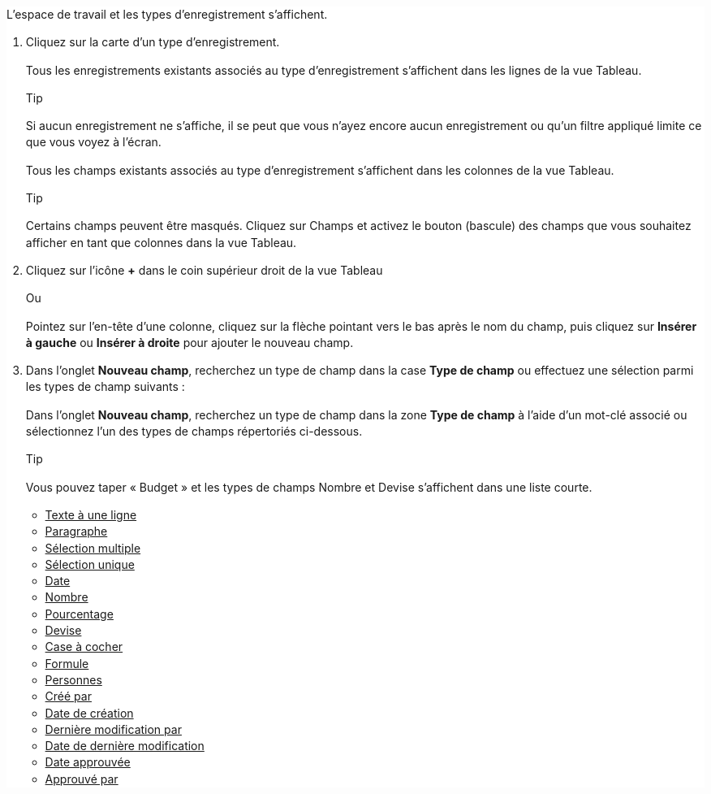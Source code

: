    L’espace de travail et les types d’enregistrement s’affichent.

1. Cliquez sur la carte d’un type d’enregistrement.

   Tous les enregistrements existants associés au type d’enregistrement s’affichent dans les lignes de la vue Tableau.

   >[!TIP]
   >
   >    Si aucun enregistrement ne s’affiche, il se peut que vous n’ayez encore aucun enregistrement ou qu’un filtre appliqué limite ce que vous voyez à l’écran.

   Tous les champs existants associés au type d’enregistrement s’affichent dans les colonnes de la vue Tableau.

   >[!TIP]
   >
   >    Certains champs peuvent être masqués. Cliquez sur Champs et activez le bouton (bascule) des champs que vous souhaitez afficher en tant que colonnes dans la vue Tableau.

1. Cliquez sur l’icône **+** dans le coin supérieur droit de la vue Tableau

   Ou

   Pointez sur l’en-tête d’une colonne, cliquez sur la flèche pointant vers le bas après le nom du champ, puis cliquez sur **Insérer à gauche** ou **Insérer à droite** pour ajouter le nouveau champ.
1. Dans l’onglet **Nouveau champ**, recherchez un type de champ dans la case **Type de champ** ou effectuez une sélection parmi les types de champ suivants :

   Dans l’onglet **Nouveau champ**, recherchez un type de champ dans la zone **Type de champ** à l’aide d’un mot-clé associé ou sélectionnez l’un des types de champs répertoriés ci-dessous.

   >[!TIP]
   >
   >    Vous pouvez taper « Budget » et les types de champs Nombre et Devise s’affichent dans une liste courte.



   * [Texte à une ligne](#single-line-text)
   * [Paragraphe](#paragraph)
   * [Sélection multiple](#multi-select)
   * [Sélection unique](#single-select)
   * [Date](#date)
   * [Nombre](#number)
   * [Pourcentage](#percentage)
   * [Devise](#currency)
   * [Case à cocher](#checkbox)
   * [Formule](#formula)
   * [Personnes](#people)
   * [Créé par](#created-by)
   * [Date de création](#created-date)
   * [Dernière modification par](#last-modified-by)
   * [Date de dernière modification](#last-modified-date)
   * <span class="preview">[Date approuvée](#approved-date)</span>
   * <span class="preview">[Approuvé par](#approved-by)</span>
     <!--* [Object](#object-field-type)-->
